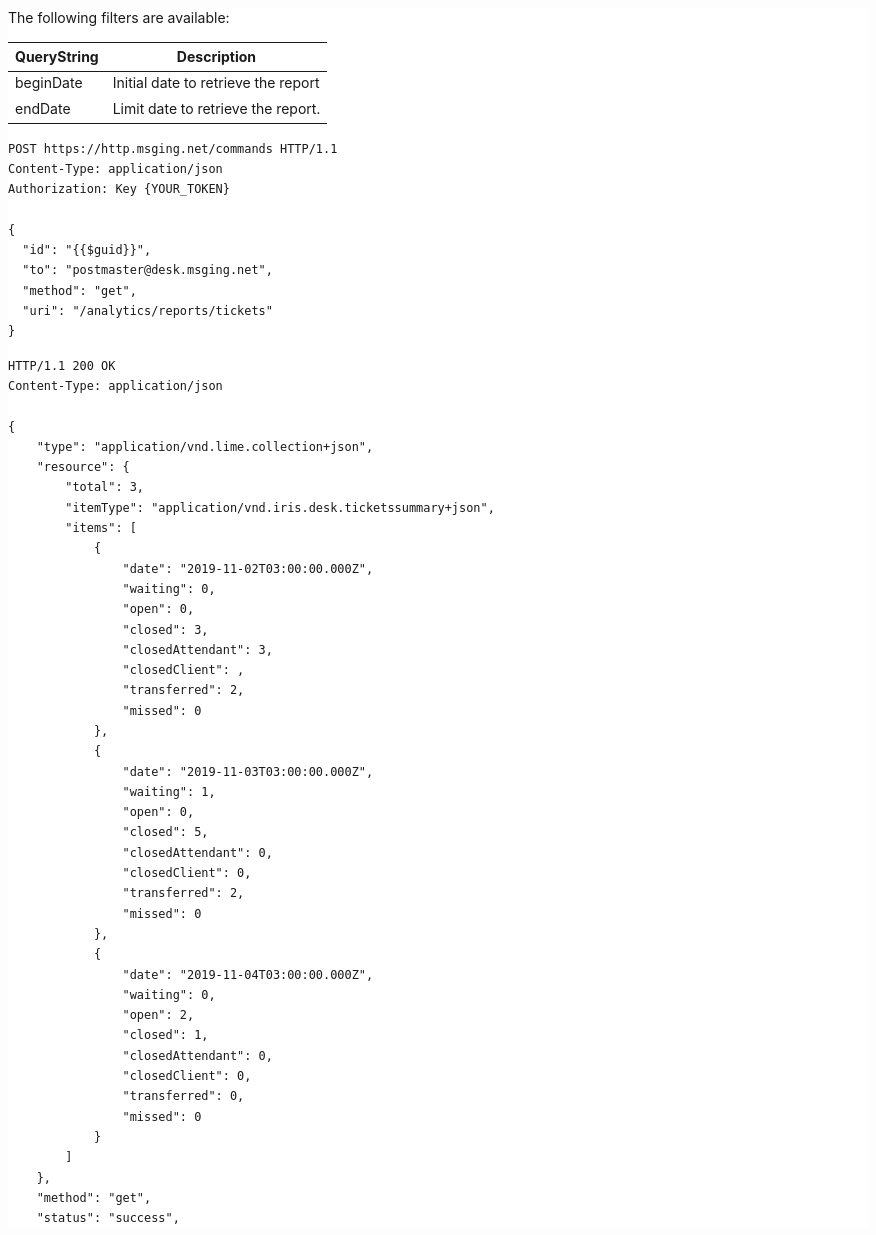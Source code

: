 The following filters are available:

| QueryString  | Description                               |
|--------------|-------------------------------------------|
| beginDate    | Initial date to retrieve the report        |
| endDate      | Limit date to retrieve the report.        |

```http
POST https://http.msging.net/commands HTTP/1.1
Content-Type: application/json
Authorization: Key {YOUR_TOKEN}

{
  "id": "{{$guid}}",
  "to": "postmaster@desk.msging.net",
  "method": "get",
  "uri": "/analytics/reports/tickets"
}
```

```http
HTTP/1.1 200 OK
Content-Type: application/json

{
    "type": "application/vnd.lime.collection+json",
    "resource": {
        "total": 3,
        "itemType": "application/vnd.iris.desk.ticketssummary+json",
        "items": [
            {
                "date": "2019-11-02T03:00:00.000Z",
                "waiting": 0,
                "open": 0,
                "closed": 3,
                "closedAttendant": 3,
                "closedClient": ,
                "transferred": 2,
                "missed": 0
            },
            {
                "date": "2019-11-03T03:00:00.000Z",
                "waiting": 1,
                "open": 0,
                "closed": 5,
                "closedAttendant": 0,
                "closedClient": 0,
                "transferred": 2,
                "missed": 0
            },
            {
                "date": "2019-11-04T03:00:00.000Z",
                "waiting": 0,
                "open": 2,
                "closed": 1,
                "closedAttendant": 0,
                "closedClient": 0,
                "transferred": 0,
                "missed": 0
            }
        ]
    },
    "method": "get",
    "status": "success",
```